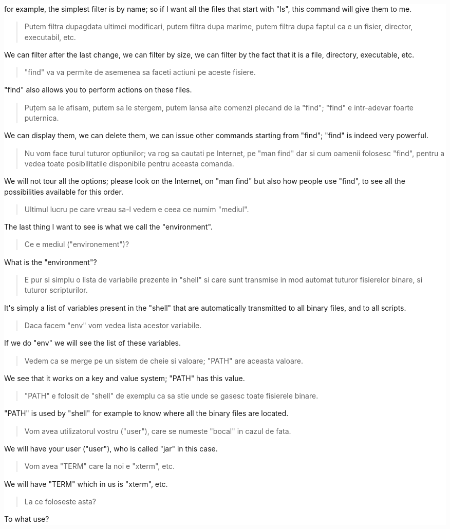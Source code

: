 for example, the simplest filter is by name; so if I want all the files that start with "Is", this command will give them to me.

> Putem filtra dupagdata ultimei modificari, putem filtra dupa marime, putem filtra dupa faptul ca e un fisier, director, executabil, etc. 

We can filter after the last change, we can filter by size, we can filter by the fact that it is a file, directory, executable, etc.

> "find" va va permite de asemenea sa faceti actiuni pe aceste fisiere. 

"find" also allows you to perform actions on these files.

> Puțem sa le afisam, putem sa le stergem, putem lansa alte comenzi plecand de la "find"; "find" e intr-adevar foarte puternica. 

We can display them, we can delete them, we can issue other commands starting from "find"; "find" is indeed very powerful.

> Nu vom face turul tuturor optiunilor; va rog sa cautati pe Internet, pe "man find" dar si cum oamenii folosesc "find", pentru a vedea toate posibilitatile disponibile pentru aceasta comanda. 

We will not tour all the options; please look on the Internet, on "man find" but also how people use "find", to see all the possibilities available for this order.

> Ultimul lucru pe care vreau sa-l vedem e ceea ce numim "mediul". 

The last thing I want to see is what we call the "environment".

> Ce e mediul ("environement")? 

What is the "environment"?

> E pur si simplu o lista de variabile prezente in "shell" si care sunt transmise in mod automat tuturor fisierelor binare, si tuturor scripturilor. 

It's simply a list of variables present in the "shell" that are automatically transmitted to all binary files, and to all scripts.

> Daca facem "env" vom vedea lista acestor variabile. 

If we do "env" we will see the list of these variables.

> Vedem ca se merge pe un sistem de cheie si valoare; "PATH" are aceasta valoare. 

We see that it works on a key and value system; "PATH" has this value.

> "PATH" e folosit de "shell" de exemplu ca sa stie unde se gasesc toate fisierele binare. 

"PATH" is used by "shell" for example to know where all the binary files are located.

> Vom avea utilizatorul vostru ("user"), care se numeste "bocal" in cazul de fata. 

We will have your user ("user"), who is called "jar" in this case.

> Vom avea "TERM" care la noi e "xterm", etc. 

We will have "TERM" which in us is "xterm", etc.

> La ce foloseste asta? 

To what use?
